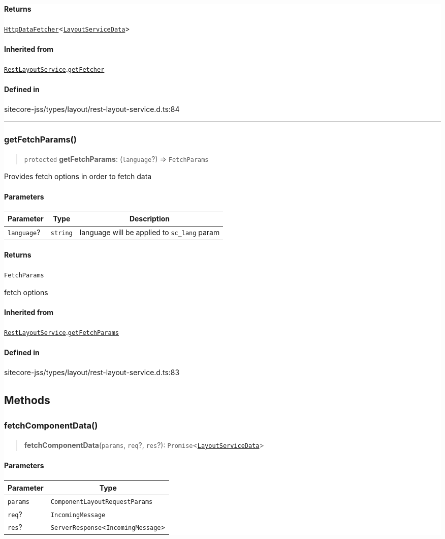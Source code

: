 #### Returns

[`HttpDataFetcher`](../type-aliases/HttpDataFetcher.md)\<[`LayoutServiceData`](../interfaces/LayoutServiceData.md)\>

#### Inherited from

[`RestLayoutService`](RestLayoutService.md).[`getFetcher`](RestLayoutService.md#getfetcher)

#### Defined in

sitecore-jss/types/layout/rest-layout-service.d.ts:84

***

### getFetchParams()

> `protected` **getFetchParams**: (`language`?) => `FetchParams`

Provides fetch options in order to fetch data

#### Parameters

| Parameter | Type | Description |
| ------ | ------ | ------ |
| `language`? | `string` | language will be applied to `sc_lang` param |

#### Returns

`FetchParams`

fetch options

#### Inherited from

[`RestLayoutService`](RestLayoutService.md).[`getFetchParams`](RestLayoutService.md#getfetchparams)

#### Defined in

sitecore-jss/types/layout/rest-layout-service.d.ts:83

## Methods

### fetchComponentData()

> **fetchComponentData**(`params`, `req`?, `res`?): `Promise`\<[`LayoutServiceData`](../interfaces/LayoutServiceData.md)\>

#### Parameters

| Parameter | Type |
| ------ | ------ |
| `params` | `ComponentLayoutRequestParams` |
| `req`? | `IncomingMessage` |
| `res`? | `ServerResponse`\<`IncomingMessage`\> |

